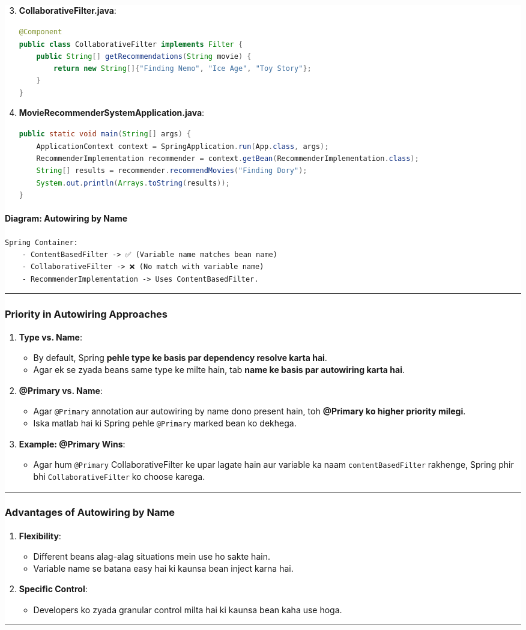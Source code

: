 3. **CollaborativeFilter.java**:
   ```java
   @Component
   public class CollaborativeFilter implements Filter {
       public String[] getRecommendations(String movie) {
           return new String[]{"Finding Nemo", "Ice Age", "Toy Story"};
       }
   }
   ```

4. **MovieRecommenderSystemApplication.java**:
   ```java
   public static void main(String[] args) {
       ApplicationContext context = SpringApplication.run(App.class, args);
       RecommenderImplementation recommender = context.getBean(RecommenderImplementation.class);
       String[] results = recommender.recommendMovies("Finding Dory");
       System.out.println(Arrays.toString(results));
   }
   ```

#### Diagram: Autowiring by Name

```
Spring Container:
    - ContentBasedFilter -> ✅ (Variable name matches bean name)
    - CollaborativeFilter -> ❌ (No match with variable name)
    - RecommenderImplementation -> Uses ContentBasedFilter.
```

---

### Priority in Autowiring Approaches

1. **Type vs. Name**:
   - By default, Spring **pehle type ke basis par dependency resolve karta hai**.
   - Agar ek se zyada beans same type ke milte hain, tab **name ke basis par autowiring karta hai**.

2. **@Primary vs. Name**:
   - Agar `@Primary` annotation aur autowiring by name dono present hain, toh **@Primary ko higher priority milegi**.
   - Iska matlab hai ki Spring pehle `@Primary` marked bean ko dekhega.

3. **Example: @Primary Wins**:
   - Agar hum `@Primary` CollaborativeFilter ke upar lagate hain aur variable ka naam `contentBasedFilter` rakhenge, Spring phir bhi `CollaborativeFilter` ko choose karega.

---

### Advantages of Autowiring by Name

1. **Flexibility**:
   - Different beans alag-alag situations mein use ho sakte hain.
   - Variable name se batana easy hai ki kaunsa bean inject karna hai.

2. **Specific Control**:
   - Developers ko zyada granular control milta hai ki kaunsa bean kaha use hoga.

---
